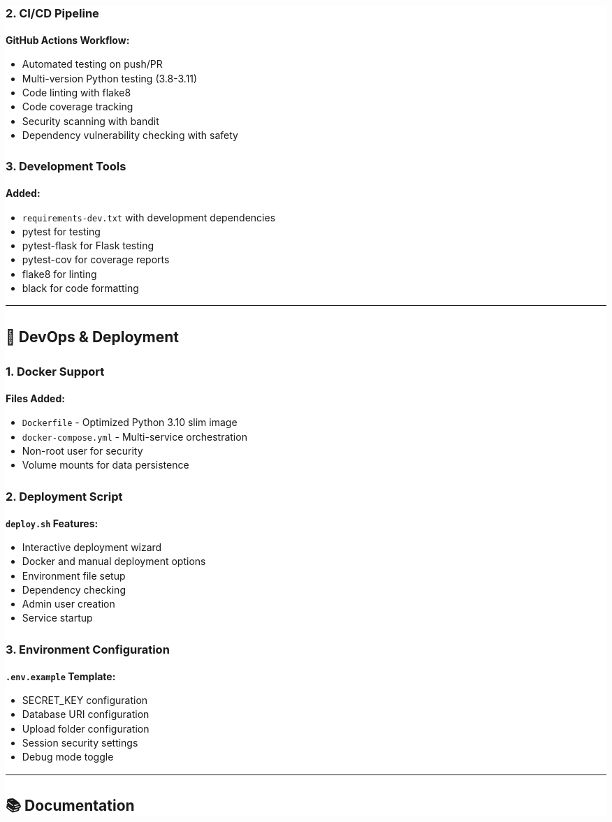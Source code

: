 ### 2. CI/CD Pipeline
**GitHub Actions Workflow:**
- Automated testing on push/PR
- Multi-version Python testing (3.8-3.11)
- Code linting with flake8
- Code coverage tracking
- Security scanning with bandit
- Dependency vulnerability checking with safety

### 3. Development Tools
**Added:**
- `requirements-dev.txt` with development dependencies
- pytest for testing
- pytest-flask for Flask testing
- pytest-cov for coverage reports
- flake8 for linting
- black for code formatting

---

## 🚀 DevOps & Deployment

### 1. Docker Support
**Files Added:**
- `Dockerfile` - Optimized Python 3.10 slim image
- `docker-compose.yml` - Multi-service orchestration
- Non-root user for security
- Volume mounts for data persistence

### 2. Deployment Script
**`deploy.sh` Features:**
- Interactive deployment wizard
- Docker and manual deployment options
- Environment file setup
- Dependency checking
- Admin user creation
- Service startup

### 3. Environment Configuration
**`.env.example` Template:**
- SECRET_KEY configuration
- Database URI configuration
- Upload folder configuration
- Session security settings
- Debug mode toggle

---

## 📚 Documentation
